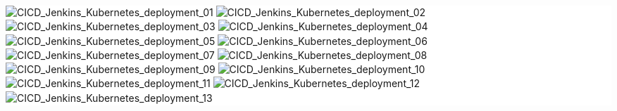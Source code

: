 

<img width="500" height="311" alt="CICD_Jenkins_Kubernetes_deployment_01" src="https://github.com/user-attachments/assets/8524d7c8-5a3e-4ed0-9725-97eabf12af6e" />
<img width="497" height="284" alt="CICD_Jenkins_Kubernetes_deployment_02" src="https://github.com/user-attachments/assets/103f2485-bb1d-46dc-81be-373717d05af5" />
<img width="791" height="158" alt="CICD_Jenkins_Kubernetes_deployment_03" src="https://github.com/user-attachments/assets/584f4f38-fe94-417c-a19d-08f0722e6516" />
<img width="796" height="392" alt="CICD_Jenkins_Kubernetes_deployment_04" src="https://github.com/user-attachments/assets/e74a02ec-070f-4412-83db-1f9508ba0e85" />
<img width="630" height="178" alt="CICD_Jenkins_Kubernetes_deployment_05" src="https://github.com/user-attachments/assets/5437e74f-728e-4172-82de-52da9e631d14" />
<img width="805" height="119" alt="CICD_Jenkins_Kubernetes_deployment_06" src="https://github.com/user-attachments/assets/128d4d1c-4c6d-4e96-a922-8c482002d04b" />
<img width="835" height="466" alt="CICD_Jenkins_Kubernetes_deployment_07" src="https://github.com/user-attachments/assets/87d3adfa-1a2d-4acf-8e69-b5fd944ef23b" />
<img width="818" height="461" alt="CICD_Jenkins_Kubernetes_deployment_08" src="https://github.com/user-attachments/assets/1987595f-e03f-4e5f-878e-597d53cabd36" />
<img width="799" height="458" alt="CICD_Jenkins_Kubernetes_deployment_09" src="https://github.com/user-attachments/assets/edb4f3d4-4a7d-4063-ad7a-00d532c0f8d6" />
<img width="746" height="353" alt="CICD_Jenkins_Kubernetes_deployment_10" src="https://github.com/user-attachments/assets/ad740fd6-2968-4877-9a0c-2e9f902c3128" />
<img width="743" height="404" alt="CICD_Jenkins_Kubernetes_deployment_11" src="https://github.com/user-attachments/assets/82af7d0b-2b06-49e8-88dc-ed8c122f0f9c" />
<img width="746" height="406" alt="CICD_Jenkins_Kubernetes_deployment_12" src="https://github.com/user-attachments/assets/8f8d2adc-5683-49ff-b5bb-383eda5ffd51" />
<img width="949" height="476" alt="CICD_Jenkins_Kubernetes_deployment_13" src="https://github.com/user-attachments/assets/4c916407-5cc1-4a42-aa59-09c3f2358296" />
